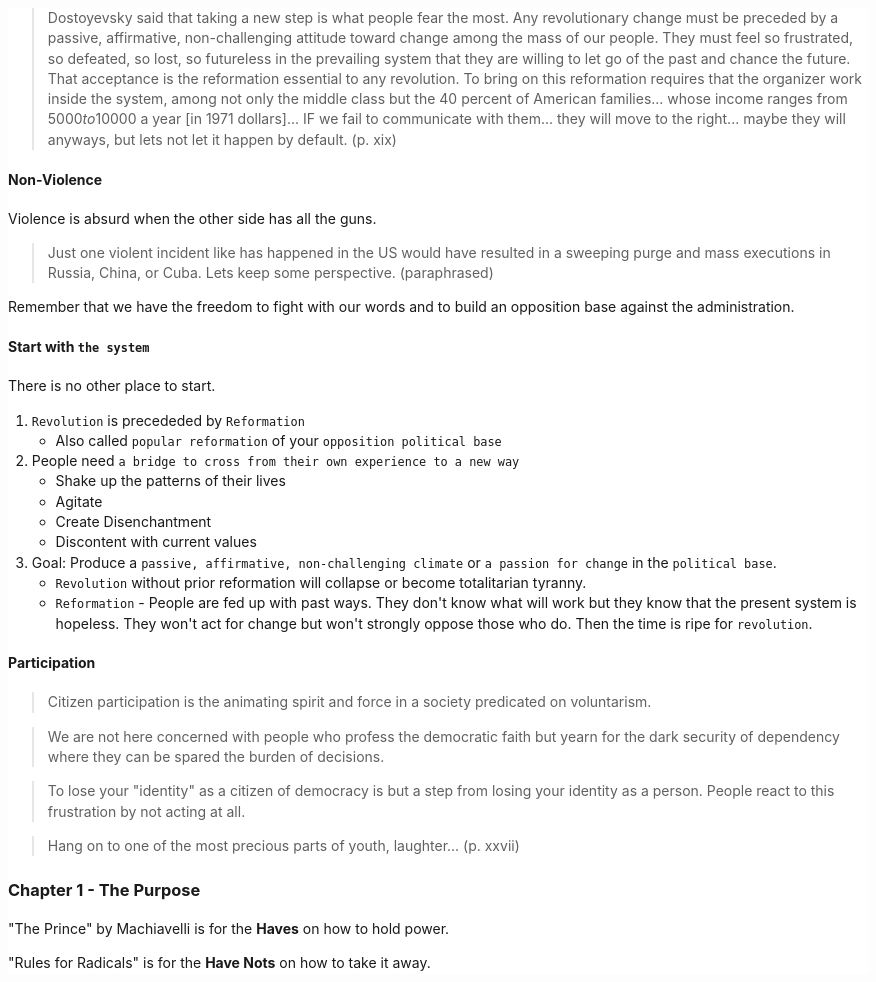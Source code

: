 > Dostoyevsky said that taking a new step is what people fear the most. Any revolutionary change must be preceded by a passive, affirmative, non-challenging attitude toward change among the mass of our people. They must feel so frustrated, so defeated, so lost, so futureless in the prevailing system that they are willing to let go of the past and chance the future. That acceptance is the reformation essential to any revolution. To bring on this reformation requires that the organizer work inside the system, among not only the middle class but the 40 percent of American families... whose income ranges from $5000 to$10000 a year [in 1971 dollars]... IF we fail to communicate with them... they will move to the right... maybe they will anyways, but lets not let it happen by default. (p. xix)


#### Non-Violence

Violence is absurd when the other side has all the guns.

> Just one violent incident like has happened in the US would have resulted in a sweeping purge and mass executions in Russia, China, or Cuba. Lets keep some perspective. (paraphrased)

Remember that we have the freedom to fight with our words and to build an opposition base against the administration.  


#### Start with `the system`

There is no other place to start.

1. `Revolution` is precededed by `Reformation`
    - Also called `popular reformation` of your `opposition political base`
2. People need `a bridge to cross from their own experience to a new way`
    - Shake up the patterns of their lives
    - Agitate
    - Create Disenchantment
    - Discontent with current values
3. Goal: Produce a `passive, affirmative, non-challenging climate` or `a passion for change` in the `political base`.
    - `Revolution` without prior reformation will collapse or become totalitarian tyranny.
    - `Reformation` - People are fed up with past ways. They don't know what will work but they know that the present system is hopeless. They won't act for change but won't strongly oppose those who do. Then the time is ripe for `revolution`.

#### Participation

> Citizen participation is the animating spirit and force in a society predicated on voluntarism.

> We are not here concerned with people who profess the democratic faith but yearn for the dark security of dependency where they can be spared the burden of decisions.

> To lose your "identity" as a citizen of democracy is but a step from losing your identity as a person. People react to this frustration by not acting at all.

> Hang on to one of the most precious parts of youth, laughter... (p. xxvii)
        

### Chapter 1 - The Purpose

"The Prince" by Machiavelli is for the **Haves** on how to hold power.

"Rules for Radicals" is for the **Have Nots** on how to take it away.
